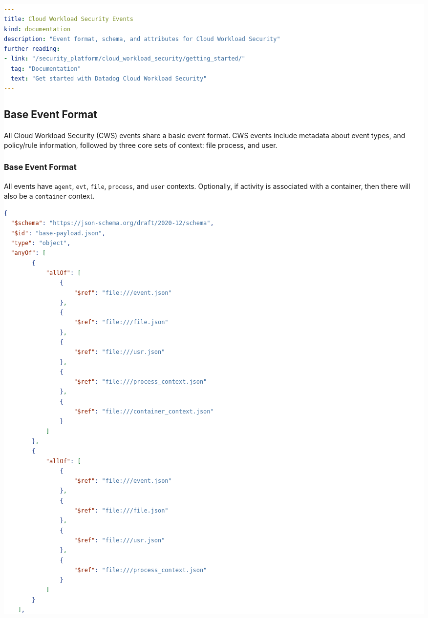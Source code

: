 ```yaml
---
title: Cloud Workload Security Events
kind: documentation
description: "Event format, schema, and attributes for Cloud Workload Security"
further_reading:
- link: "/security_platform/cloud_workload_security/getting_started/"
  tag: "Documentation"
  text: "Get started with Datadog Cloud Workload Security"
---
```


## Base Event Format

All Cloud Workload Security (CWS) events share a basic event format. CWS events include metadata about event types, and policy/rule information, followed by three core sets of context: file process, and user.

### Base Event Format
All events have `agent`, `evt`, `file`, `process`, and `user` contexts. Optionally, if activity is associated with a container, then there will also be a `container` context.

```json
{
  "$schema": "https://json-schema.org/draft/2020-12/schema",
  "$id": "base-payload.json",
  "type": "object",
  "anyOf": [
        {
            "allOf": [
                {
                    "$ref": "file:///event.json"
                },
                {
                    "$ref": "file:///file.json"
                },
                {
                    "$ref": "file:///usr.json"
                },
                {
                    "$ref": "file:///process_context.json"
                },
                {
                    "$ref": "file:///container_context.json"
                }
            ]
        },
        {
            "allOf": [
                {
                    "$ref": "file:///event.json"
                },
                {
                    "$ref": "file:///file.json"
                },
                {
                    "$ref": "file:///usr.json"
                },
                {
                    "$ref": "file:///process_context.json"
                }
            ]
        }
    ],
```